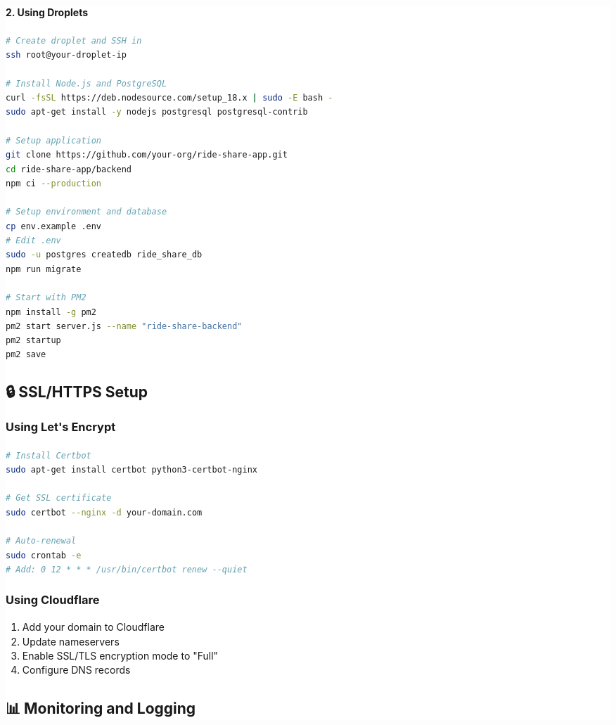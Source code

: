 #### 2. Using Droplets

```bash
# Create droplet and SSH in
ssh root@your-droplet-ip

# Install Node.js and PostgreSQL
curl -fsSL https://deb.nodesource.com/setup_18.x | sudo -E bash -
sudo apt-get install -y nodejs postgresql postgresql-contrib

# Setup application
git clone https://github.com/your-org/ride-share-app.git
cd ride-share-app/backend
npm ci --production

# Setup environment and database
cp env.example .env
# Edit .env
sudo -u postgres createdb ride_share_db
npm run migrate

# Start with PM2
npm install -g pm2
pm2 start server.js --name "ride-share-backend"
pm2 startup
pm2 save
```

## 🔒 SSL/HTTPS Setup

### Using Let's Encrypt

```bash
# Install Certbot
sudo apt-get install certbot python3-certbot-nginx

# Get SSL certificate
sudo certbot --nginx -d your-domain.com

# Auto-renewal
sudo crontab -e
# Add: 0 12 * * * /usr/bin/certbot renew --quiet
```

### Using Cloudflare

1. Add your domain to Cloudflare
2. Update nameservers
3. Enable SSL/TLS encryption mode to "Full"
4. Configure DNS records

## 📊 Monitoring and Logging
